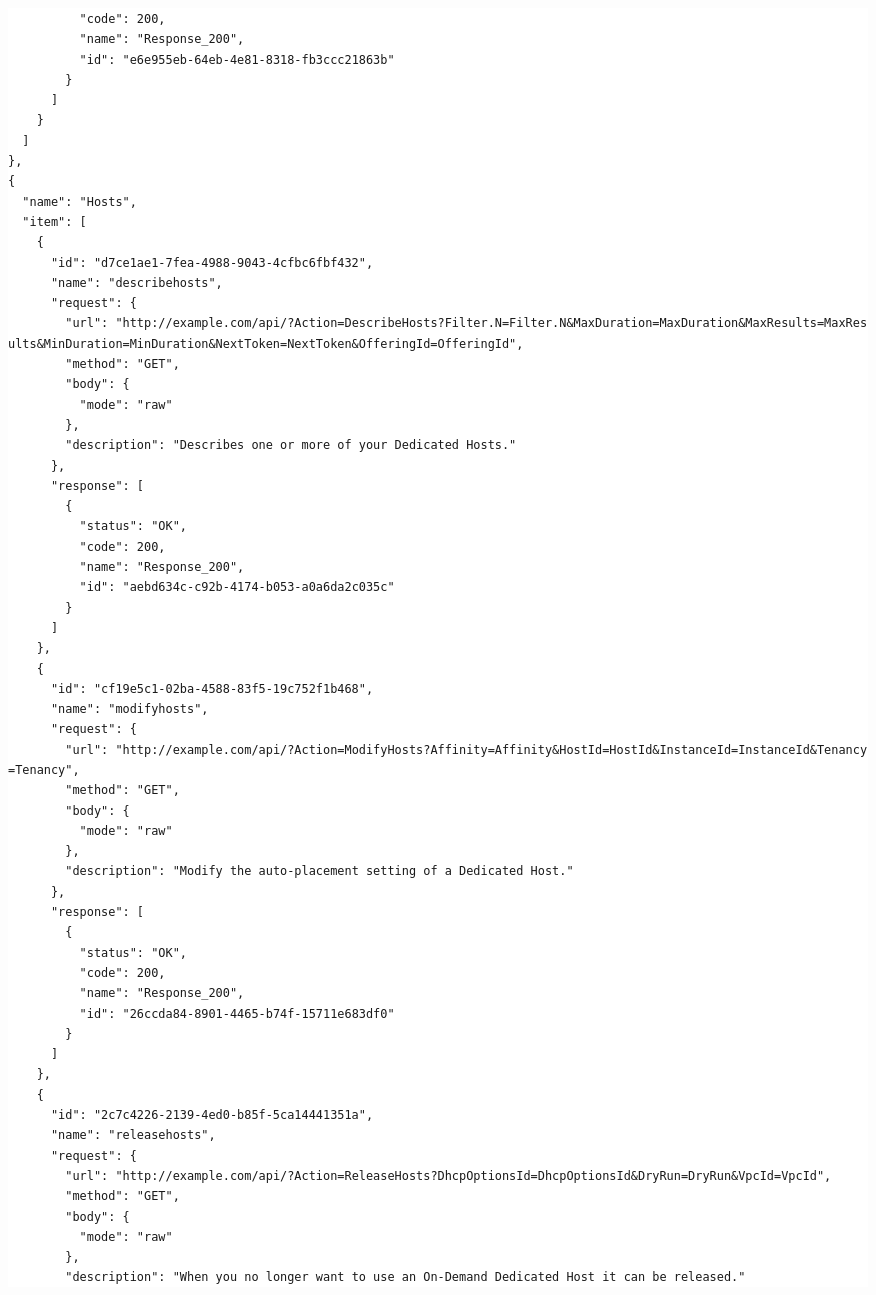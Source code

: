               "code": 200,
              "name": "Response_200",
              "id": "e6e955eb-64eb-4e81-8318-fb3ccc21863b"
            }
          ]
        }
      ]
    },
    {
      "name": "Hosts",
      "item": [
        {
          "id": "d7ce1ae1-7fea-4988-9043-4cfbc6fbf432",
          "name": "describehosts",
          "request": {
            "url": "http://example.com/api/?Action=DescribeHosts?Filter.N=Filter.N&MaxDuration=MaxDuration&MaxResults=MaxResults&MinDuration=MinDuration&NextToken=NextToken&OfferingId=OfferingId",
            "method": "GET",
            "body": {
              "mode": "raw"
            },
            "description": "Describes one or more of your Dedicated Hosts."
          },
          "response": [
            {
              "status": "OK",
              "code": 200,
              "name": "Response_200",
              "id": "aebd634c-c92b-4174-b053-a0a6da2c035c"
            }
          ]
        },
        {
          "id": "cf19e5c1-02ba-4588-83f5-19c752f1b468",
          "name": "modifyhosts",
          "request": {
            "url": "http://example.com/api/?Action=ModifyHosts?Affinity=Affinity&HostId=HostId&InstanceId=InstanceId&Tenancy=Tenancy",
            "method": "GET",
            "body": {
              "mode": "raw"
            },
            "description": "Modify the auto-placement setting of a Dedicated Host."
          },
          "response": [
            {
              "status": "OK",
              "code": 200,
              "name": "Response_200",
              "id": "26ccda84-8901-4465-b74f-15711e683df0"
            }
          ]
        },
        {
          "id": "2c7c4226-2139-4ed0-b85f-5ca14441351a",
          "name": "releasehosts",
          "request": {
            "url": "http://example.com/api/?Action=ReleaseHosts?DhcpOptionsId=DhcpOptionsId&DryRun=DryRun&VpcId=VpcId",
            "method": "GET",
            "body": {
              "mode": "raw"
            },
            "description": "When you no longer want to use an On-Demand Dedicated Host it can be released."